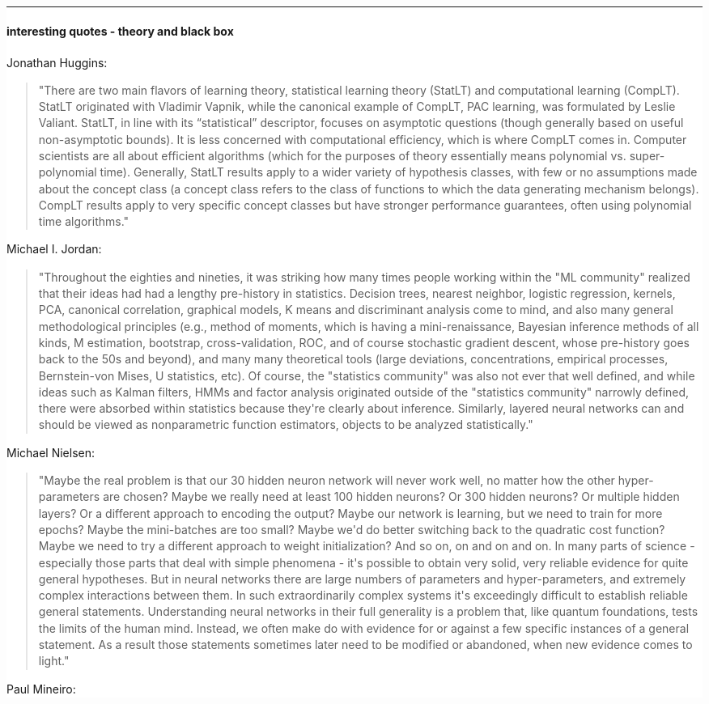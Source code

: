 
----
#### interesting quotes - theory and black box

  Jonathan Huggins:
  > "There are two main flavors of learning theory, statistical learning theory (StatLT) and computational learning (CompLT). StatLT originated with Vladimir Vapnik, while the canonical example of CompLT, PAC learning, was formulated by Leslie Valiant. StatLT, in line with its “statistical” descriptor, focuses on asymptotic questions (though generally based on useful non-asymptotic bounds). It is less concerned with computational efficiency, which is where CompLT comes in. Computer scientists are all about efficient algorithms (which for the purposes of theory essentially means polynomial vs. super-polynomial time). Generally, StatLT results apply to a wider variety of hypothesis classes, with few or no assumptions made about the concept class (a concept class refers to the class of functions to which the data generating mechanism belongs). CompLT results apply to very specific concept classes but have stronger performance guarantees, often using polynomial time algorithms."

  Michael I. Jordan:
  > "Throughout the eighties and nineties, it was striking how many times people working within the "ML community" realized that their ideas had had a lengthy pre-history in statistics. Decision trees, nearest neighbor, logistic regression, kernels, PCA, canonical correlation, graphical models, K means and discriminant analysis come to mind, and also many general methodological principles (e.g., method of moments, which is having a mini-renaissance, Bayesian inference methods of all kinds, M estimation, bootstrap, cross-validation, ROC, and of course stochastic gradient descent, whose pre-history goes back to the 50s and beyond), and many many theoretical tools (large deviations, concentrations, empirical processes, Bernstein-von Mises, U statistics, etc). Of course, the "statistics community" was also not ever that well defined, and while ideas such as Kalman filters, HMMs and factor analysis originated outside of the "statistics community" narrowly defined, there were absorbed within statistics because they're clearly about inference. Similarly, layered neural networks can and should be viewed as nonparametric function estimators, objects to be analyzed statistically."

  Michael Nielsen:
  > "Maybe the real problem is that our 30 hidden neuron network will never work well, no matter how the other hyper-parameters are chosen? Maybe we really need at least 100 hidden neurons? Or 300 hidden neurons? Or multiple hidden layers? Or a different approach to encoding the output? Maybe our network is learning, but we need to train for more epochs? Maybe the mini-batches are too small? Maybe we'd do better switching back to the quadratic cost function? Maybe we need to try a different approach to weight initialization? And so on, on and on and on. In many parts of science - especially those parts that deal with simple phenomena - it's possible to obtain very solid, very reliable evidence for quite general hypotheses. But in neural networks there are large numbers of parameters and hyper-parameters, and extremely complex interactions between them. In such extraordinarily complex systems it's exceedingly difficult to establish reliable general statements. Understanding neural networks in their full generality is a problem that, like quantum foundations, tests the limits of the human mind. Instead, we often make do with evidence for or against a few specific instances of a general statement. As a result those statements sometimes later need to be modified or abandoned, when new evidence comes to light."

  Paul Mineiro: